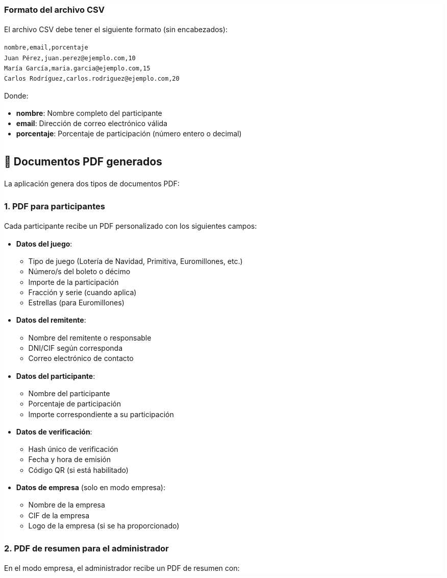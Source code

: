 ### Formato del archivo CSV

El archivo CSV debe tener el siguiente formato (sin encabezados):

```
nombre,email,porcentaje
Juan Pérez,juan.perez@ejemplo.com,10
María García,maria.garcia@ejemplo.com,15
Carlos Rodríguez,carlos.rodriguez@ejemplo.com,20
```

Donde:
- **nombre**: Nombre completo del participante
- **email**: Dirección de correo electrónico válida
- **porcentaje**: Porcentaje de participación (número entero o decimal)

## 📄 Documentos PDF generados

La aplicación genera dos tipos de documentos PDF:

### 1. PDF para participantes

Cada participante recibe un PDF personalizado con los siguientes campos:

- **Datos del juego**:
  - Tipo de juego (Lotería de Navidad, Primitiva, Euromillones, etc.)
  - Número/s del boleto o décimo
  - Importe de la participación
  - Fracción y serie (cuando aplica)
  - Estrellas (para Euromillones)

- **Datos del remitente**:
  - Nombre del remitente o responsable
  - DNI/CIF según corresponda
  - Correo electrónico de contacto

- **Datos del participante**:
  - Nombre del participante
  - Porcentaje de participación
  - Importe correspondiente a su participación

- **Datos de verificación**:
  - Hash único de verificación
  - Fecha y hora de emisión
  - Código QR (si está habilitado)

- **Datos de empresa** (solo en modo empresa):
  - Nombre de la empresa
  - CIF de la empresa
  - Logo de la empresa (si se ha proporcionado)

### 2. PDF de resumen para el administrador

En el modo empresa, el administrador recibe un PDF de resumen con:
